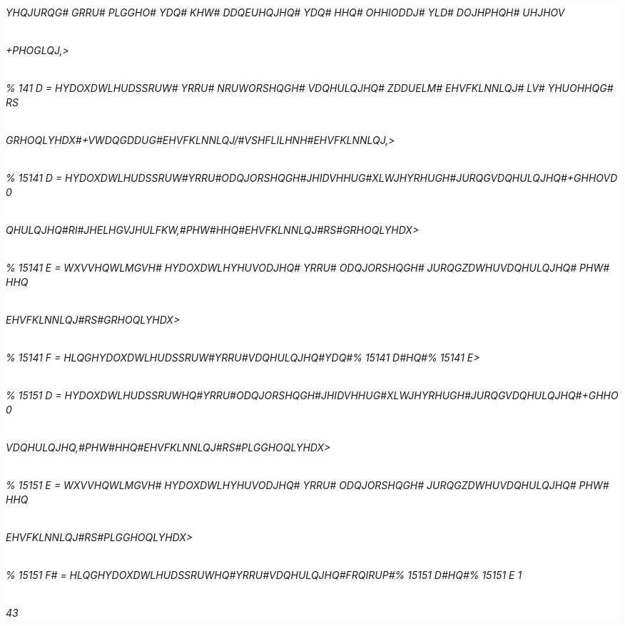 ###### YHQJURQG# GRRU# PLGGHO# YDQ# KHW# DDQEUHQJHQ# YDQ# HHQ# OHHIODDJ# YLD# DOJHPHQH# UHJHOV 

###### +PHOGLQJ,> 

###### % 141 D = HYDOXDWLHUDSSRUW# YRRU# NRUWORSHQGH# VDQHULQJHQ# ZDDUELM# EHVFKLNNLQJ# LV# YHUOHHQG# RS 

###### GRHOQLYHDX#+VWDQGDDUG#EHVFKLNNLQJ/#VSHFLILHNH#EHVFKLNNLQJ,> 

###### % 15141 D = HYDOXDWLHUDSSRUW#YRRU#ODQJORSHQGH#JHIDVHHUG#XLWJHYRHUGH#JURQGVDQHULQJHQ#+GHHOVD 0 

###### QHULQJHQ#RI#JHELHGVJHULFKW,#PHW#HHQ#EHVFKLNNLQJ#RS#GRHOQLYHDX> 

###### % 15141 E = WXVVHQWLMGVH# HYDOXDWLHYHUVODJHQ# YRRU# ODQJORSHQGH# JURQGZDWHUVDQHULQJHQ# PHW# HHQ 

###### EHVFKLNNLQJ#RS#GRHOQLYHDX> 

###### % 15141 F = HLQGHYDOXDWLHUDSSRUW#YRRU#VDQHULQJHQ#YDQ#% 15141 D#HQ#% 15141 E> 

###### % 15151 D = HYDOXDWLHUDSSRUWHQ#YRRU#ODQJORSHQGH#JHIDVHHUG#XLWJHYRHUGH#JURQGVDQHULQJHQ#+GHHO 0 

###### VDQHULQJHQ,#PHW#HHQ#EHVFKLNNLQJ#RS#PLGGHOQLYHDX> 

###### % 15151 E = WXVVHQWLMGVH# HYDOXDWLHYHUVODJHQ# YRRU# ODQJORSHQGH# JURQGZDWHUVDQHULQJHQ# PHW# HHQ 

###### EHVFKLNNLQJ#RS#PLGGHOQLYHDX> 

###### % 15151 F# = HLQGHYDOXDWLHUDSSRUWHQ#YRRU#VDQHULQJHQ#FRQIRUP#% 15151 D#HQ#% 15151 E 1 


###### 43 

